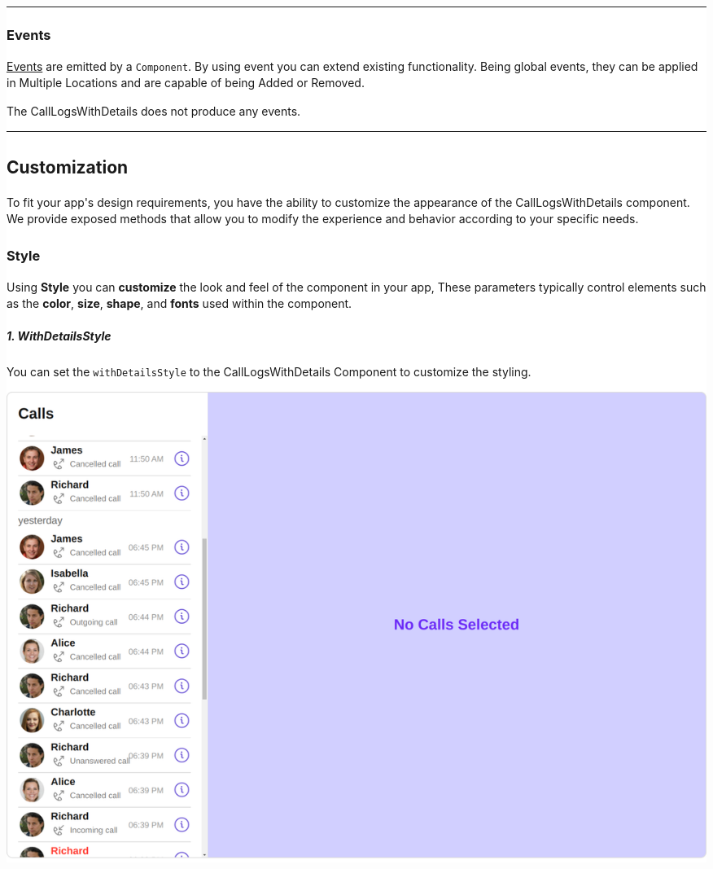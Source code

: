 </TabItem>
</Tabs>

---

### Events

[Events](./components-overview#events) are emitted by a `Component`. By using event you can extend existing functionality. Being global events, they can be applied in Multiple Locations and are capable of being Added or Removed.

The CallLogsWithDetails does not produce any events.

---

## Customization

To fit your app's design requirements, you have the ability to customize the appearance of the
CallLogsWithDetails component. We provide exposed methods that allow you to modify the experience and behavior according to your specific needs.

### Style

Using **Style** you can **customize** the look and feel of the component in your app, These parameters typically control elements such as the **color**, **size**, **shape**, and **fonts** used within the component.

##### 1. WithDetailsStyle

You can set the `withDetailsStyle` to the CallLogsWithDetails Component to customize the styling.

![](../../assets/call_logs_with_details_style_web_screens.png)
